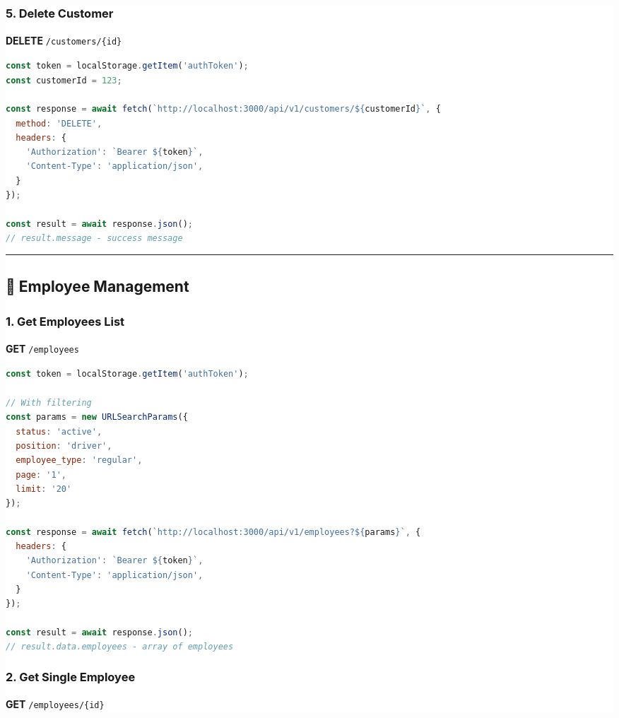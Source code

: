 ### 5. Delete Customer
**DELETE** `/customers/{id}`

```javascript
const token = localStorage.getItem('authToken');
const customerId = 123;

const response = await fetch(`http://localhost:3000/api/v1/customers/${customerId}`, {
  method: 'DELETE',
  headers: {
    'Authorization': `Bearer ${token}`,
    'Content-Type': 'application/json',
  }
});

const result = await response.json();
// result.message - success message
```

---

## 👷 Employee Management

### 1. Get Employees List
**GET** `/employees`

```javascript
const token = localStorage.getItem('authToken');

// With filtering
const params = new URLSearchParams({
  status: 'active',
  position: 'driver',
  employee_type: 'regular',
  page: '1',
  limit: '20'
});

const response = await fetch(`http://localhost:3000/api/v1/employees?${params}`, {
  headers: {
    'Authorization': `Bearer ${token}`,
    'Content-Type': 'application/json',
  }
});

const result = await response.json();
// result.data.employees - array of employees
```

### 2. Get Single Employee
**GET** `/employees/{id}`
